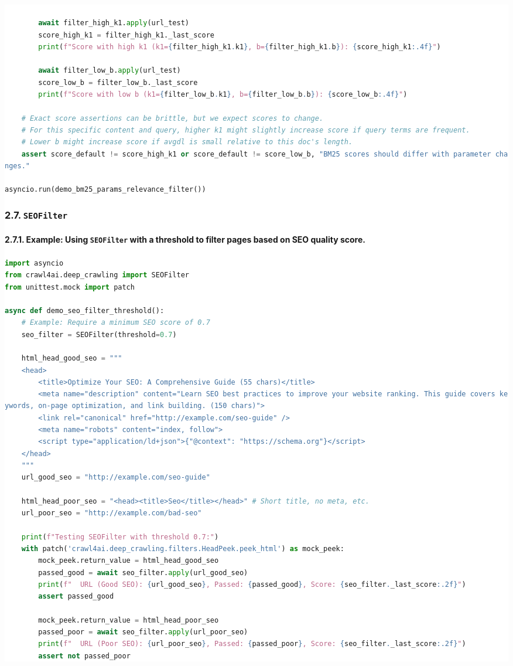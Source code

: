```python

        await filter_high_k1.apply(url_test)
        score_high_k1 = filter_high_k1._last_score
        print(f"Score with high k1 (k1={filter_high_k1.k1}, b={filter_high_k1.b}): {score_high_k1:.4f}")
        
        await filter_low_b.apply(url_test)
        score_low_b = filter_low_b._last_score
        print(f"Score with low b (k1={filter_low_b.k1}, b={filter_low_b.b}): {score_low_b:.4f}")

    # Exact score assertions can be brittle, but we expect scores to change.
    # For this specific content and query, higher k1 might slightly increase score if query terms are frequent.
    # Lower b might increase score if avgdl is small relative to this doc's length.
    assert score_default != score_high_k1 or score_default != score_low_b, "BM25 scores should differ with parameter changes."

asyncio.run(demo_bm25_params_relevance_filter())
```

### 2.7. `SEOFilter`

#### 2.7.1. Example: Using `SEOFilter` with a threshold to filter pages based on SEO quality score.

```python
import asyncio
from crawl4ai.deep_crawling import SEOFilter
from unittest.mock import patch

async def demo_seo_filter_threshold():
    # Example: Require a minimum SEO score of 0.7
    seo_filter = SEOFilter(threshold=0.7)

    html_head_good_seo = """
    <head>
        <title>Optimize Your SEO: A Comprehensive Guide (55 chars)</title>
        <meta name="description" content="Learn SEO best practices to improve your website ranking. This guide covers keywords, on-page optimization, and link building. (150 chars)">
        <link rel="canonical" href="http://example.com/seo-guide" />
        <meta name="robots" content="index, follow">
        <script type="application/ld+json">{"@context": "https://schema.org"}</script>
    </head>
    """
    url_good_seo = "http://example.com/seo-guide"

    html_head_poor_seo = "<head><title>Seo</title></head>" # Short title, no meta, etc.
    url_poor_seo = "http://example.com/bad-seo"
    
    print(f"Testing SEOFilter with threshold 0.7:")
    with patch('crawl4ai.deep_crawling.filters.HeadPeek.peek_html') as mock_peek:
        mock_peek.return_value = html_head_good_seo
        passed_good = await seo_filter.apply(url_good_seo)
        print(f"  URL (Good SEO): {url_good_seo}, Passed: {passed_good}, Score: {seo_filter._last_score:.2f}")
        assert passed_good

        mock_peek.return_value = html_head_poor_seo
        passed_poor = await seo_filter.apply(url_poor_seo)
        print(f"  URL (Poor SEO): {url_poor_seo}, Passed: {passed_poor}, Score: {seo_filter._last_score:.2f}")
        assert not passed_poor

```